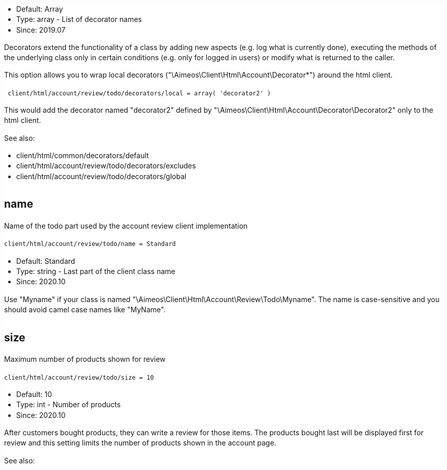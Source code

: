 * Default: Array
* Type: array - List of decorator names
* Since: 2019.07

Decorators extend the functionality of a class by adding new aspects
(e.g. log what is currently done), executing the methods of the underlying
class only in certain conditions (e.g. only for logged in users) or
modify what is returned to the caller.

This option allows you to wrap local decorators
("\Aimeos\Client\Html\Account\Decorator\*") around the html client.

```
 client/html/account/review/todo/decorators/local = array( 'decorator2' )
```

This would add the decorator named "decorator2" defined by
"\Aimeos\Client\Html\Account\Decorator\Decorator2" only to the html client.

See also:

* client/html/common/decorators/default
* client/html/account/review/todo/decorators/excludes
* client/html/account/review/todo/decorators/global

## name

Name of the todo part used by the account review client implementation

```
client/html/account/review/todo/name = Standard
```

* Default: Standard
* Type: string - Last part of the client class name
* Since: 2020.10

Use "Myname" if your class is named "\Aimeos\Client\Html\Account\Review\Todo\Myname".
The name is case-sensitive and you should avoid camel case names like "MyName".


## size

Maximum number of products shown for review

```
client/html/account/review/todo/size = 10
```

* Default: 10
* Type: int - Number of products
* Since: 2020.10

After customers bought products, they can write a review for those items.
The products bought last will be displayed first for review and this
setting limits the number of products shown in the account page.

See also:
